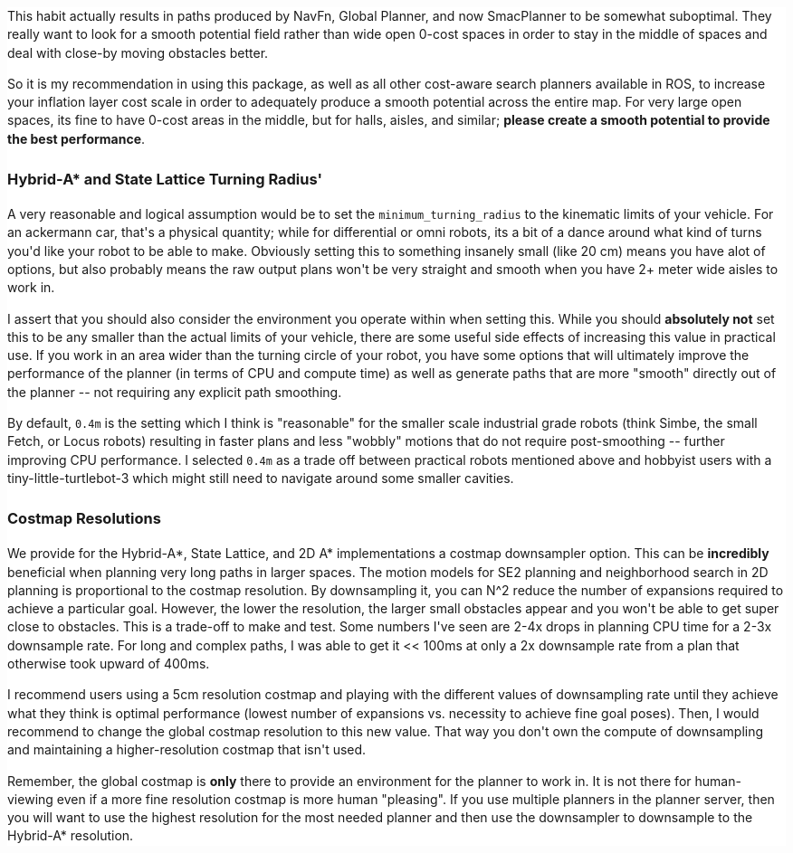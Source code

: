 This habit actually results in paths produced by NavFn, Global Planner, and now SmacPlanner to be somewhat suboptimal. They really want to look for a smooth potential field rather than wide open 0-cost spaces in order to stay in the middle of spaces and deal with close-by moving obstacles better.

So it is my recommendation in using this package, as well as all other cost-aware search planners available in ROS, to increase your inflation layer cost scale in order to adequately produce a smooth potential across the entire map. For very large open spaces, its fine to have 0-cost areas in the middle, but for halls, aisles, and similar; **please create a smooth potential to provide the best performance**.

### Hybrid-A* and State Lattice Turning Radius'

A very reasonable and logical assumption would be to set the `minimum_turning_radius` to the kinematic limits of your vehicle. For an ackermann car, that's a physical quantity; while for differential or omni robots, its a bit of a dance around what kind of turns you'd like your robot to be able to make. Obviously setting this to something insanely small (like 20 cm) means you have alot of options, but also probably means the raw output plans won't be very straight and smooth when you have 2+ meter wide aisles to work in.

I assert that you should also consider the environment you operate within when setting this. While you should **absolutely not** set this to be any smaller than the actual limits of your vehicle, there are some useful side effects of increasing this value in practical use. If you work in an area wider than the turning circle of your robot, you have some options that will ultimately improve the performance of the planner (in terms of CPU and compute time) as well as generate paths that are more "smooth" directly out of the planner -- not requiring any explicit path smoothing.

By default, `0.4m` is the setting which I think is "reasonable" for the smaller scale industrial grade robots (think Simbe, the small Fetch, or Locus robots) resulting in faster plans and less "wobbly" motions that do not require post-smoothing -- further improving CPU performance. I selected `0.4m` as a trade off between practical robots mentioned above and hobbyist users with a tiny-little-turtlebot-3 which might still need to navigate around some smaller cavities.

### Costmap Resolutions

We provide for the Hybrid-A\*, State Lattice, and 2D A\* implementations a costmap downsampler option. This can be **incredibly** beneficial when planning very long paths in larger spaces. The motion models for SE2 planning and neighborhood search in 2D planning is proportional to the costmap resolution. By downsampling it, you can N^2 reduce the number of expansions required to achieve a particular goal. However, the lower the resolution, the larger small obstacles appear and you won't be able to get super close to obstacles. This is a trade-off to make and test. Some numbers I've seen are 2-4x drops in planning CPU time for a 2-3x downsample rate. For long and complex paths, I was able to get it << 100ms at only a 2x downsample rate from a plan that otherwise took upward of 400ms.

I recommend users using a 5cm resolution costmap and playing with the different values of downsampling rate until they achieve what they think is optimal performance (lowest number of expansions vs. necessity to achieve fine goal poses). Then, I would recommend to change the global costmap resolution to this new value. That way you don't own the compute of downsampling and maintaining a higher-resolution costmap that isn't used.

Remember, the global costmap is **only** there to provide an environment for the planner to work in. It is not there for human-viewing even if a more fine resolution costmap is more human "pleasing". If you use multiple planners in the planner server, then you will want to use the highest resolution for the most needed planner and then use the downsampler to downsample to the Hybrid-A* resolution.
